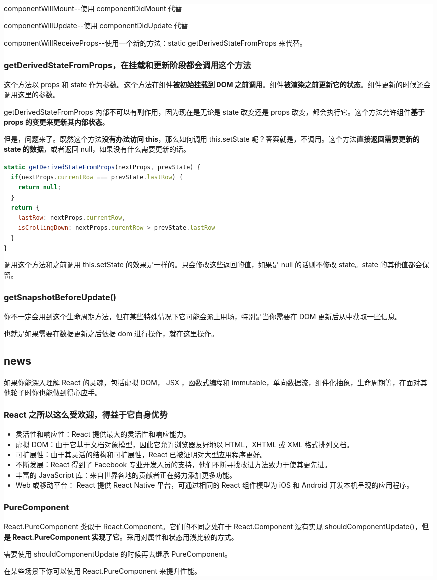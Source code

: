 componentWillMount--使用 componentDidMount 代替

componentWillUpdate--使用 componentDidUpdate 代替

componentWillReceiveProps--使用一个新的方法：static getDerivedStateFromProps 来代替。

### getDerivedStateFromProps，在挂载和更新阶段都会调用这个方法

这个方法以 props 和 state 作为参数。这个方法在组件**被初始挂载到 DOM 之前调用**。组件**被渲染之前更新它的状态**。组件更新的时候还会调用这里的参数。

getDerivedStateFromProps 内部不可以有副作用，因为现在是无论是 state 改变还是 props 改变，都会执行它。这个方法允许组件**基于 props 的变更来更新其内部状态**。

但是，问题来了。既然这个方法**没有办法访问 this**，那么如何调用 this.setState 呢？答案就是，不调用。这个方法**直接返回需要更新的 state 的数据**，或者返回 null，如果没有什么需要更新的话。

```js
static getDerivedStateFromProps(nextProps, prevState) {
  if(nextProps.currentRow === prevState.lastRow) {
    return null;
  }
  return {
    lastRow: nextProps.currentRow,
    isCrollingDown: nextProps.curentRow > prevState.lastRow
  }
}
```

调用这个方法和之前调用 this.setState 的效果是一样的。只会修改这些返回的值，如果是 null 的话则不修改 state。state 的其他值都会保留。

### getSnapshotBeforeUpdate()

你不一定会用到这个生命周期方法，但在某些特殊情况下它可能会派上用场，特别是当你需要在 DOM 更新后从中获取一些信息。

也就是如果需要在数据更新之后依据 dom 进行操作，就在这里操作。

## news

如果你能深入理解 React 的灵魂，包括虚拟 DOM， JSX ，函数式编程和 immutable，单向数据流，组件化抽象，生命周期等，在面对其他轮子时你也能做到得心应手。

### React 之所以这么受欢迎，得益于它自身优势

- 灵活性和响应性：React 提供最大的灵活性和响应能力。
- 虚拟 DOM：由于它基于文档对象模型，因此它允许浏览器友好地以 HTML，XHTML 或 XML 格式排列文档。
- 可扩展性：由于其灵活的结构和可扩展性，React 已被证明对大型应用程序更好。
- 不断发展：React 得到了 Facebook 专业开发人员的支持，他们不断寻找改进方法致力于使其更先进。
- 丰富的 JavaScript 库：来自世界各地的贡献者正在努力添加更多功能。
- Web 或移动平台： React 提供 React Native 平台，可通过相同的 React 组件模型为 iOS 和 Android 开发本机呈现的应用程序。

### PureComponent

React.PureComponent 类似于 React.Component。它们的不同之处在于 React.Component 没有实现 shouldComponentUpdate()，**但是 React.PureComponent 实现了它**。采用对属性和状态用浅比较的方式。

需要使用 shouldComponentUpdate 的时候再去继承 PureComponent。

在某些场景下你可以使用 React.PureComponent 来提升性能。
